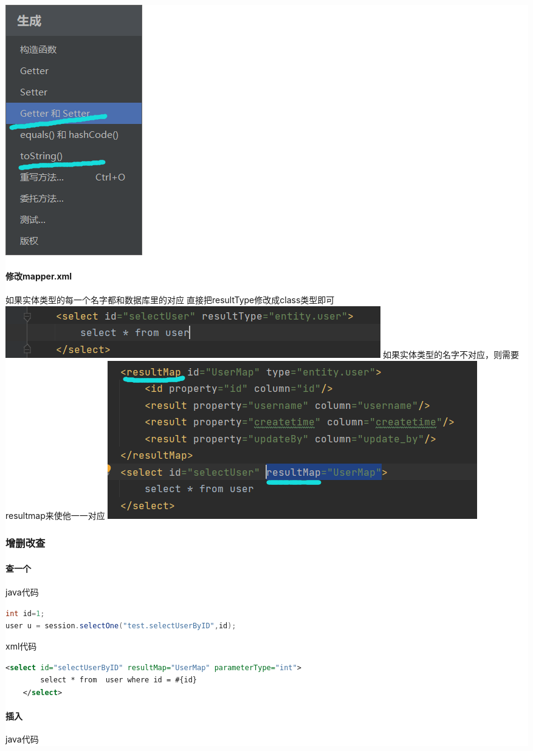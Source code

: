 ![Alt text](image-19.png)
#### 修改mapper.xml
如果实体类型的每一个名字都和数据库里的对应
直接把resultType修改成class类型即可
![Alt text](image-20.png)
如果实体类型的名字不对应，则需要resultmap来使他一一对应
![Alt text](image-21.png)

### 增删改查
#### 查一个
java代码
```java
int id=1;
user u = session.selectOne("test.selectUserByID",id);
```
xml代码
```xml
<select id="selectUserByID" resultMap="UserMap" parameterType="int">
        select * from  user where id = #{id}
    </select>
```
#### 插入
java代码